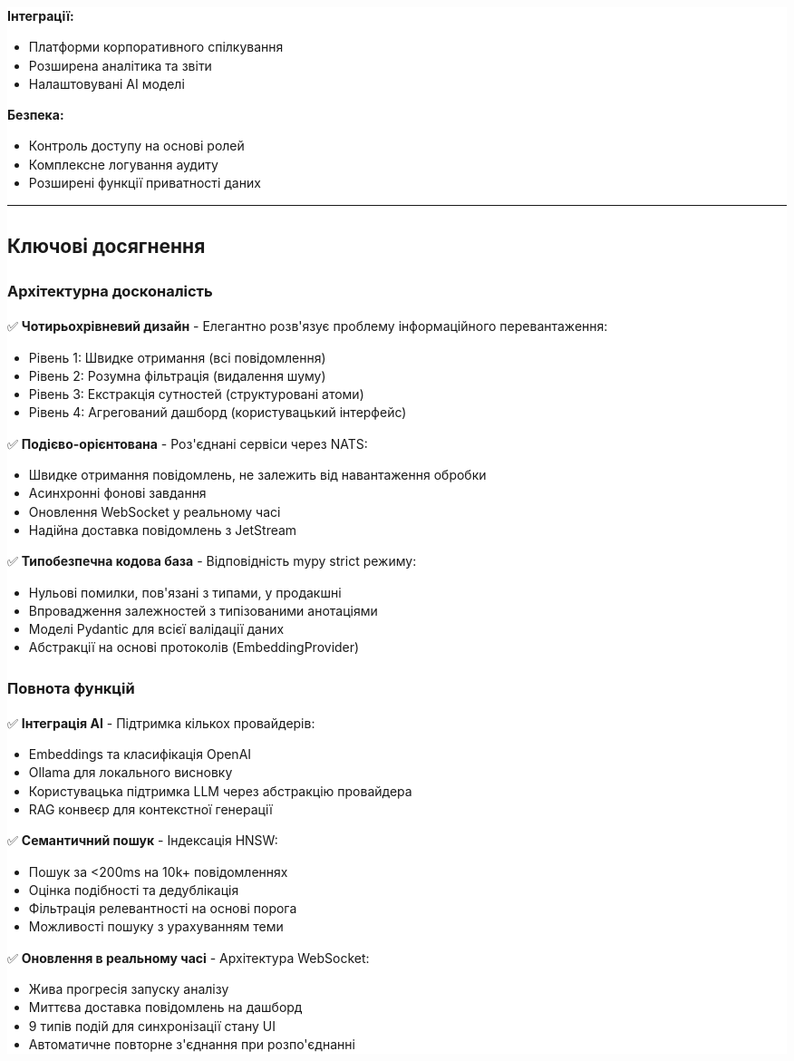 **Інтеграції:**
- Платформи корпоративного спілкування
- Розширена аналітика та звіти
- Налаштовувані AI моделі

**Безпека:**
- Контроль доступу на основі ролей
- Комплексне логування аудиту
- Розширені функції приватності даних

---

## Ключові досягнення

### Архітектурна досконалість

✅ **Чотирьохрівневий дизайн** - Елегантно розв'язує проблему інформаційного перевантаження:
- Рівень 1: Швидке отримання (всі повідомлення)
- Рівень 2: Розумна фільтрація (видалення шуму)
- Рівень 3: Екстракція сутностей (структуровані атоми)
- Рівень 4: Агрегований дашборд (користувацький інтерфейс)

✅ **Подієво-орієнтована** - Роз'єднані сервіси через NATS:
- Швидке отримання повідомлень, не залежить від навантаження обробки
- Асинхронні фонові завдання
- Оновлення WebSocket у реальному часі
- Надійна доставка повідомлень з JetStream

✅ **Типобезпечна кодова база** - Відповідність mypy strict режиму:
- Нульові помилки, пов'язані з типами, у продакшні
- Впровадження залежностей з типізованими анотаціями
- Моделі Pydantic для всієї валідації даних
- Абстракції на основі протоколів (EmbeddingProvider)

### Повнота функцій

✅ **Інтеграція AI** - Підтримка кількох провайдерів:
- Embeddings та класифікація OpenAI
- Ollama для локального висновку
- Користувацька підтримка LLM через абстракцію провайдера
- RAG конвеєр для контекстної генерації

✅ **Семантичний пошук** - Індексація HNSW:
- Пошук за <200ms на 10k+ повідомленнях
- Оцінка подібності та дедублікація
- Фільтрація релевантності на основі порога
- Можливості пошуку з урахуванням теми

✅ **Оновлення в реальному часі** - Архітектура WebSocket:
- Жива прогресія запуску аналізу
- Миттєва доставка повідомлень на дашборд
- 9 типів подій для синхронізації стану UI
- Автоматичне повторне з'єднання при розпо'єднанні
